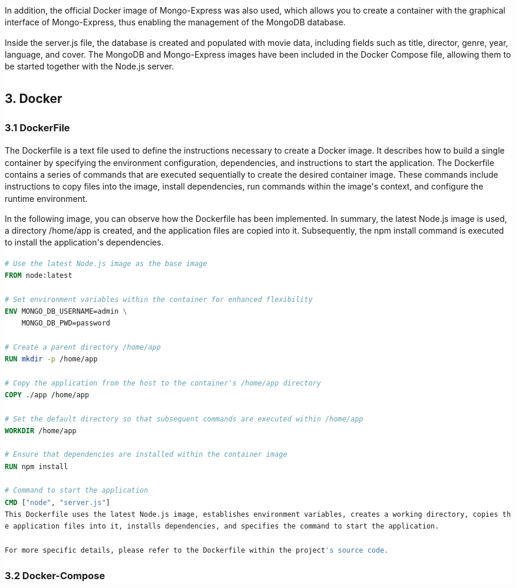In addition, the official Docker image of Mongo-Express was also used, which allows you to create a container with the graphical interface of Mongo-Express, thus enabling the management of the MongoDB database.

Inside the server.js file, the database is created and populated with movie data, including fields such as title, director, genre, year, language, and cover. The MongoDB and Mongo-Express images have been included in the Docker Compose file, allowing them to be started together with the Node.js server.

## 3. Docker

### 3.1 DockerFile

The Dockerfile is a text file used to define the instructions necessary to create a Docker image. It describes how to build a single container by specifying the environment configuration, dependencies, and instructions to start the application. The Dockerfile contains a series of commands that are executed sequentially to create the desired container image. These commands include instructions to copy files into the image, install dependencies, run commands within the image's context, and configure the runtime environment.

In the following image, you can observe how the Dockerfile has been implemented. In summary, the latest Node.js image is used, a directory /home/app is created, and the application files are copied into it. Subsequently, the npm install command is executed to install the application's dependencies.

```Dockerfile
# Use the latest Node.js image as the base image
FROM node:latest

# Set environment variables within the container for enhanced flexibility
ENV MONGO_DB_USERNAME=admin \
    MONGO_DB_PWD=password

# Create a parent directory /home/app
RUN mkdir -p /home/app

# Copy the application from the host to the container's /home/app directory
COPY ./app /home/app

# Set the default directory so that subsequent commands are executed within /home/app
WORKDIR /home/app

# Ensure that dependencies are installed within the container image
RUN npm install

# Command to start the application
CMD ["node", "server.js"]
This Dockerfile uses the latest Node.js image, establishes environment variables, creates a working directory, copies the application files into it, installs dependencies, and specifies the command to start the application.

For more specific details, please refer to the Dockerfile within the project's source code.
```
### 3.2 Docker-Compose
